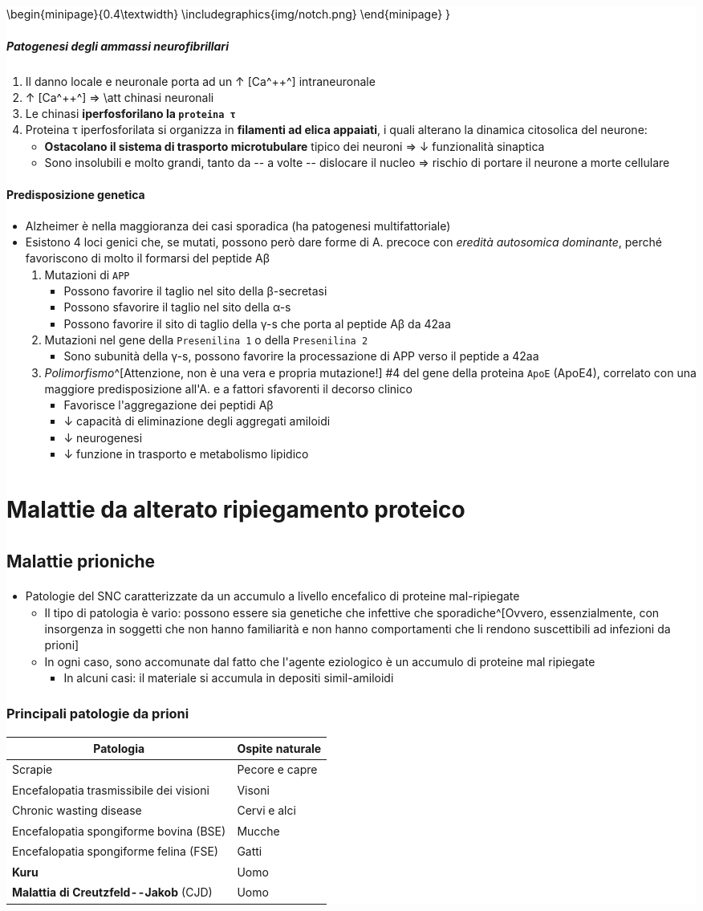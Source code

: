 \begin{minipage}{0.4\textwidth}
\includegraphics{img/notch.png}
\end{minipage}
}

##### Patogenesi degli ammassi neurofibrillari
1. Il danno locale e neuronale porta ad un ↑ [Ca^++^] intraneuronale
2. ↑ [Ca^++^] ⇒ \att chinasi neuronali
3. Le chinasi __iperfosforilano la `proteina τ`__
4. Proteina τ iperfosforilata si organizza in __filamenti ad elica appaiati__, i quali alterano la dinamica citosolica del neurone:
	- __Ostacolano il sistema di trasporto microtubulare__ tipico dei neuroni ⇒ ↓ funzionalità sinaptica
	- Sono insolubili e molto grandi, tanto da -- a volte -- dislocare il nucleo ⇒ rischio di portare il neurone a morte cellulare

#### Predisposizione genetica
- Alzheimer è nella maggioranza dei casi sporadica (ha patogenesi multifattoriale)
- Esistono 4 loci genici che, se mutati, possono però dare forme di A. precoce con _eredità autosomica dominante_, perché favoriscono di molto il formarsi del peptide Aβ
	1. Mutazioni di `APP`
		- Possono favorire il taglio nel sito della β-secretasi
		- Possono sfavorire il taglio nel sito della α-s
		- Possono favorire il sito di taglio della γ-s che porta al peptide Aβ da 42aa
	2. Mutazioni nel gene della `Presenilina 1` o della `Presenilina 2`
		- Sono subunità della γ-s, possono favorire la processazione di APP verso il peptide a 42aa
	3. _Polimorfismo_^[Attenzione, non è una vera e propria mutazione!] #4 del gene della proteina `ApoE` (ApoE4), correlato con una maggiore predisposizione all'A. e a fattori sfavorenti il decorso clinico
		- Favorisce l'aggregazione dei peptidi Aβ
		- ↓ capacità di eliminazione degli aggregati amiloidi
		- ↓ neurogenesi
		- ↓ funzione in trasporto e metabolismo lipidico


# Malattie da alterato ripiegamento proteico

## Malattie prioniche
- Patologie del SNC caratterizzate da un accumulo a livello encefalico di proteine mal-ripiegate
    - Il tipo di patologia è vario: possono essere sia genetiche che infettive che sporadiche^[Ovvero, essenzialmente, con insorgenza in soggetti che non hanno familiarità e non hanno comportamenti che li rendono suscettibili ad infezioni da prioni]
    - In ogni caso, sono accomunate dal fatto che l'agente eziologico è un accumulo di proteine mal ripiegate
        - In alcuni casi: il materiale si accumula in depositi simil-amiloidi

### Principali patologie da prioni

|Patologia|Ospite naturale|
|---|---|
|Scrapie|Pecore e capre|
|Encefalopatia trasmissibile dei visioni|Visoni|
|Chronic wasting disease|Cervi e alci|
|Encefalopatia spongiforme bovina (BSE)|Mucche|
|Encefalopatia spongiforme felina (FSE)|Gatti|
|__Kuru__|Uomo|
|__Malattia di Creutzfeld--Jakob__ (CJD)|Uomo|